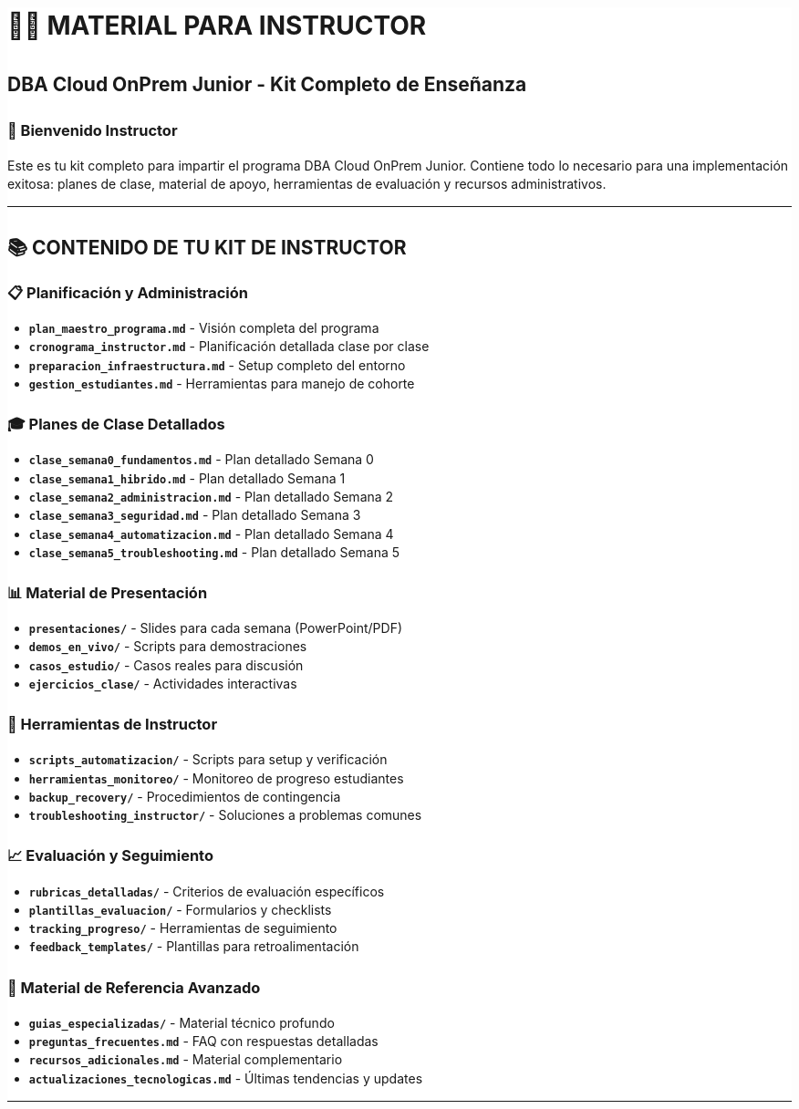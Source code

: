 # 👨‍🏫 MATERIAL PARA INSTRUCTOR
## DBA Cloud OnPrem Junior - Kit Completo de Enseñanza

### 🎯 Bienvenido Instructor
Este es tu kit completo para impartir el programa DBA Cloud OnPrem Junior. Contiene todo lo necesario para una implementación exitosa: planes de clase, material de apoyo, herramientas de evaluación y recursos administrativos.

---

## 📚 **CONTENIDO DE TU KIT DE INSTRUCTOR**

### **📋 Planificación y Administración**
- **`plan_maestro_programa.md`** - Visión completa del programa
- **`cronograma_instructor.md`** - Planificación detallada clase por clase
- **`preparacion_infraestructura.md`** - Setup completo del entorno
- **`gestion_estudiantes.md`** - Herramientas para manejo de cohorte

### **🎓 Planes de Clase Detallados**
- **`clase_semana0_fundamentos.md`** - Plan detallado Semana 0
- **`clase_semana1_hibrido.md`** - Plan detallado Semana 1
- **`clase_semana2_administracion.md`** - Plan detallado Semana 2
- **`clase_semana3_seguridad.md`** - Plan detallado Semana 3
- **`clase_semana4_automatizacion.md`** - Plan detallado Semana 4
- **`clase_semana5_troubleshooting.md`** - Plan detallado Semana 5

### **📊 Material de Presentación**
- **`presentaciones/`** - Slides para cada semana (PowerPoint/PDF)
- **`demos_en_vivo/`** - Scripts para demostraciones
- **`casos_estudio/`** - Casos reales para discusión
- **`ejercicios_clase/`** - Actividades interactivas

### **🔧 Herramientas de Instructor**
- **`scripts_automatizacion/`** - Scripts para setup y verificación
- **`herramientas_monitoreo/`** - Monitoreo de progreso estudiantes
- **`backup_recovery/`** - Procedimientos de contingencia
- **`troubleshooting_instructor/`** - Soluciones a problemas comunes

### **📈 Evaluación y Seguimiento**
- **`rubricas_detalladas/`** - Criterios de evaluación específicos
- **`plantillas_evaluacion/`** - Formularios y checklists
- **`tracking_progreso/`** - Herramientas de seguimiento
- **`feedback_templates/`** - Plantillas para retroalimentación

### **📖 Material de Referencia Avanzado**
- **`guias_especializadas/`** - Material técnico profundo
- **`preguntas_frecuentes.md`** - FAQ con respuestas detalladas
- **`recursos_adicionales.md`** - Material complementario
- **`actualizaciones_tecnologicas.md`** - Últimas tendencias y updates

---